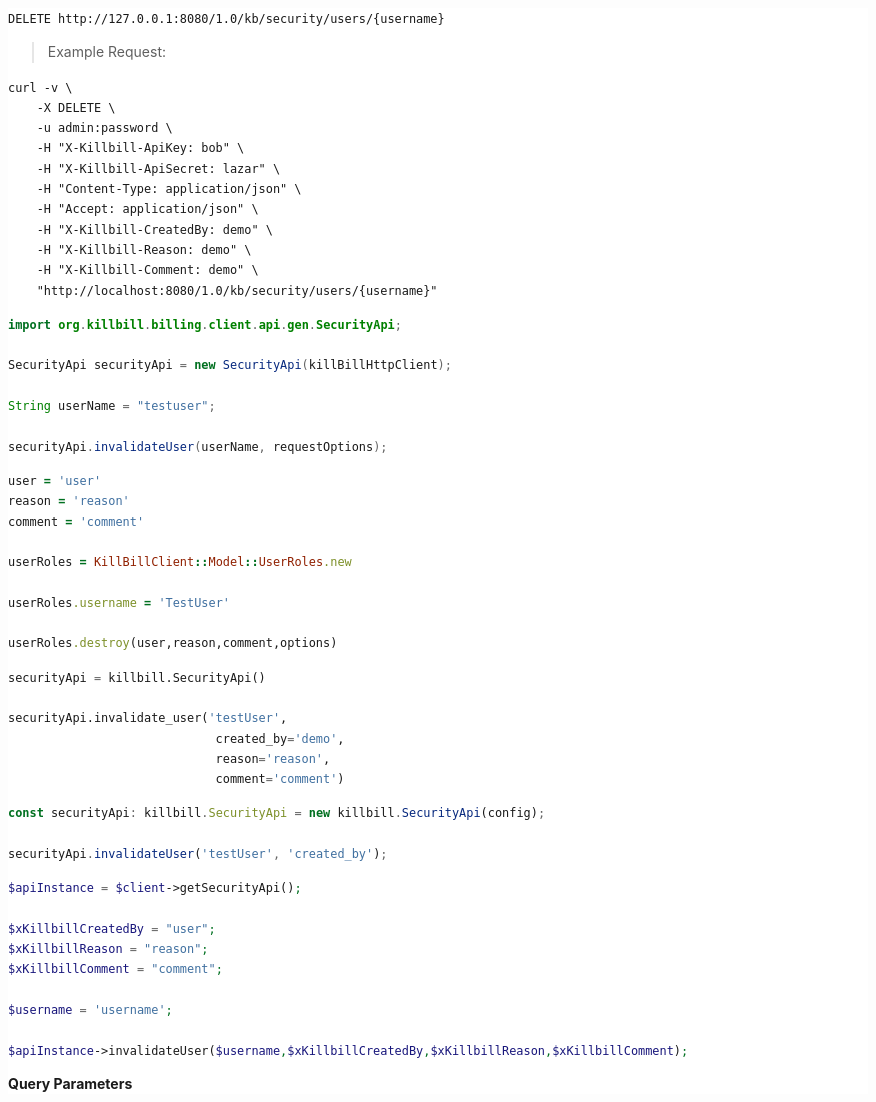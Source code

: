 `DELETE http://127.0.0.1:8080/1.0/kb/security/users/{username}`

> Example Request:

```shell
curl -v \
    -X DELETE \
    -u admin:password \
    -H "X-Killbill-ApiKey: bob" \
    -H "X-Killbill-ApiSecret: lazar" \
    -H "Content-Type: application/json" \
    -H "Accept: application/json" \
    -H "X-Killbill-CreatedBy: demo" \
    -H "X-Killbill-Reason: demo" \
    -H "X-Killbill-Comment: demo" \    
    "http://localhost:8080/1.0/kb/security/users/{username}"
```

```java
import org.killbill.billing.client.api.gen.SecurityApi;

SecurityApi securityApi = new SecurityApi(killBillHttpClient);

String userName = "testuser";

securityApi.invalidateUser(userName, requestOptions);
```

```ruby
user = 'user'
reason = 'reason'
comment = 'comment'

userRoles = KillBillClient::Model::UserRoles.new

userRoles.username = 'TestUser'

userRoles.destroy(user,reason,comment,options)
```

```python
securityApi = killbill.SecurityApi()

securityApi.invalidate_user('testUser',
                             created_by='demo',
                             reason='reason', 
                             comment='comment')
```
```javascript
const securityApi: killbill.SecurityApi = new killbill.SecurityApi(config);

securityApi.invalidateUser('testUser', 'created_by');
```
```php
$apiInstance = $client->getSecurityApi();

$xKillbillCreatedBy = "user";
$xKillbillReason = "reason";
$xKillbillComment = "comment";

$username = 'username';

$apiInstance->invalidateUser($username,$xKillbillCreatedBy,$xKillbillReason,$xKillbillComment);
```
**Query Parameters**
